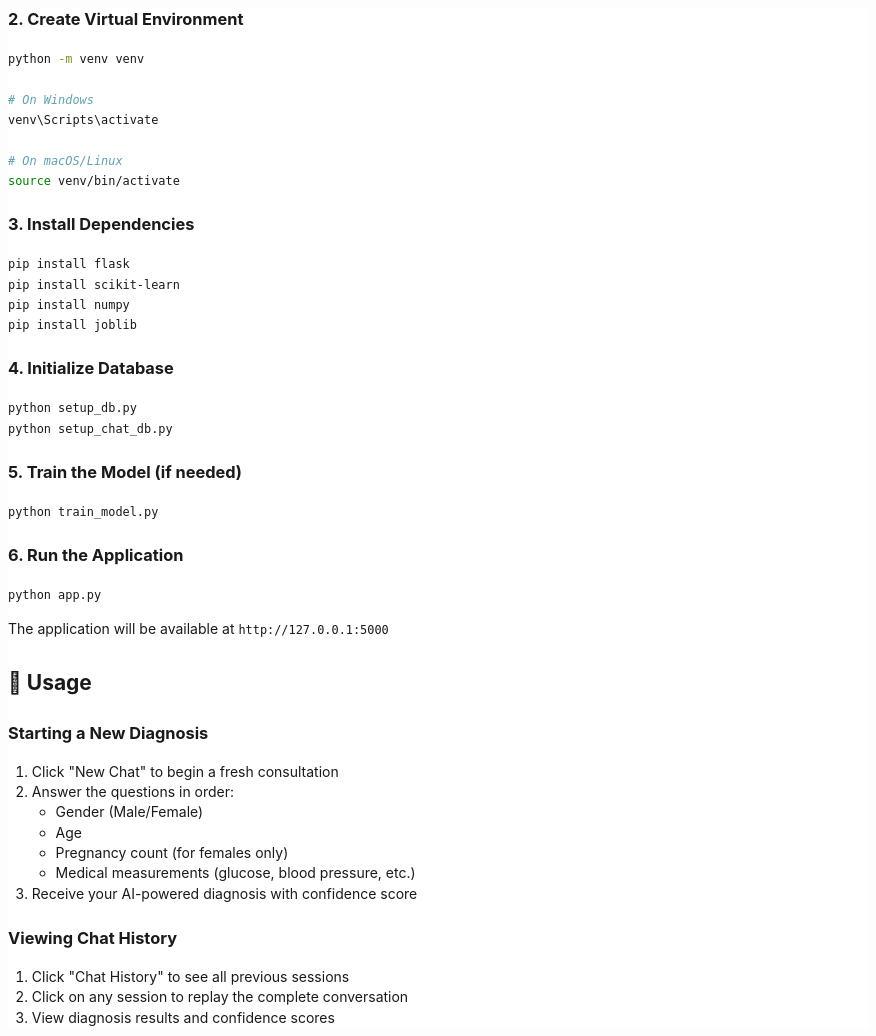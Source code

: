 ### 2. Create Virtual Environment
```bash
python -m venv venv

# On Windows
venv\Scripts\activate

# On macOS/Linux
source venv/bin/activate
```

### 3. Install Dependencies
```bash
pip install flask
pip install scikit-learn
pip install numpy
pip install joblib
```

### 4. Initialize Database
```bash
python setup_db.py
python setup_chat_db.py
```

### 5. Train the Model (if needed)
```bash
python train_model.py
```

### 6. Run the Application
```bash
python app.py
```

The application will be available at `http://127.0.0.1:5000`

## 📖 Usage

### Starting a New Diagnosis
1. Click "New Chat" to begin a fresh consultation
2. Answer the questions in order:
   - Gender (Male/Female)
   - Age
   - Pregnancy count (for females only)
   - Medical measurements (glucose, blood pressure, etc.)
3. Receive your AI-powered diagnosis with confidence score

### Viewing Chat History
1. Click "Chat History" to see all previous sessions
2. Click on any session to replay the complete conversation
3. View diagnosis results and confidence scores
